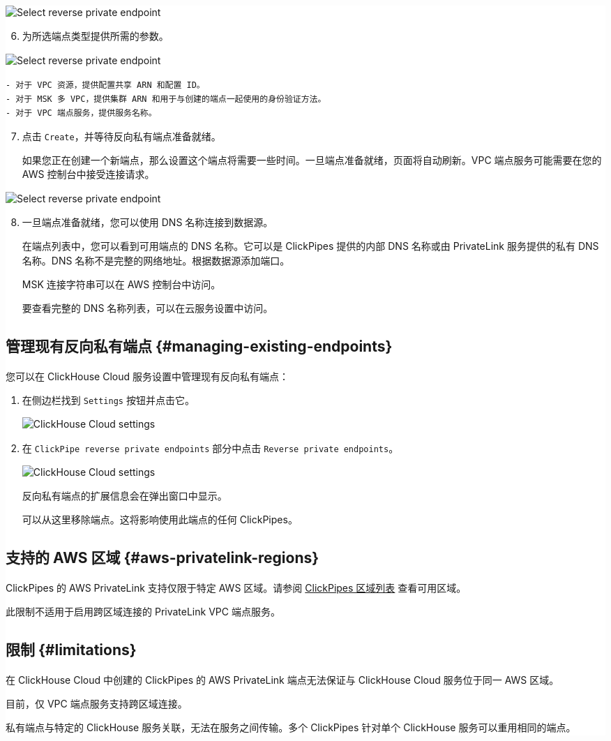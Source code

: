 <Image img={cp_rpe_step1} alt="Select reverse private endpoint" size="lg" border/>

6. 为所选端点类型提供所需的参数。

<Image img={cp_rpe_step2} alt="Select reverse private endpoint" size="lg" border/>

    - 对于 VPC 资源，提供配置共享 ARN 和配置 ID。
    - 对于 MSK 多 VPC，提供集群 ARN 和用于与创建的端点一起使用的身份验证方法。
    - 对于 VPC 端点服务，提供服务名称。

7. 点击 `Create`，并等待反向私有端点准备就绪。

   如果您正在创建一个新端点，那么设置这个端点将需要一些时间。一旦端点准备就绪，页面将自动刷新。VPC 端点服务可能需要在您的 AWS 控制台中接受连接请求。

<Image img={cp_rpe_step3} alt="Select reverse private endpoint" size="lg" border/>

8. 一旦端点准备就绪，您可以使用 DNS 名称连接到数据源。

   在端点列表中，您可以看到可用端点的 DNS 名称。它可以是 ClickPipes 提供的内部 DNS 名称或由 PrivateLink 服务提供的私有 DNS 名称。DNS 名称不是完整的网络地址。根据数据源添加端口。

   MSK 连接字符串可以在 AWS 控制台中访问。

   要查看完整的 DNS 名称列表，可以在云服务设置中访问。

</VerticalStepper>

## 管理现有反向私有端点 {#managing-existing-endpoints}

您可以在 ClickHouse Cloud 服务设置中管理现有反向私有端点：

<VerticalStepper headerLevel="list">

1. 在侧边栏找到 `Settings` 按钮并点击它。

    <Image img={cp_rpe_settings0} alt="ClickHouse Cloud settings" size="lg" border/>

2. 在 `ClickPipe reverse private endpoints` 部分中点击 `Reverse private endpoints`。

    <Image img={cp_rpe_settings1} alt="ClickHouse Cloud settings" size="md" border/>

    反向私有端点的扩展信息会在弹出窗口中显示。

    可以从这里移除端点。这将影响使用此端点的任何 ClickPipes。

</VerticalStepper>

## 支持的 AWS 区域 {#aws-privatelink-regions}

ClickPipes 的 AWS PrivateLink 支持仅限于特定 AWS 区域。请参阅 [ClickPipes 区域列表](/integrations/clickpipes#list-of-static-ips) 查看可用区域。

此限制不适用于启用跨区域连接的 PrivateLink VPC 端点服务。

## 限制 {#limitations}

在 ClickHouse Cloud 中创建的 ClickPipes 的 AWS PrivateLink 端点无法保证与 ClickHouse Cloud 服务位于同一 AWS 区域。

目前，仅 VPC 端点服务支持跨区域连接。

私有端点与特定的 ClickHouse 服务关联，无法在服务之间传输。多个 ClickPipes 针对单个 ClickHouse 服务可以重用相同的端点。
